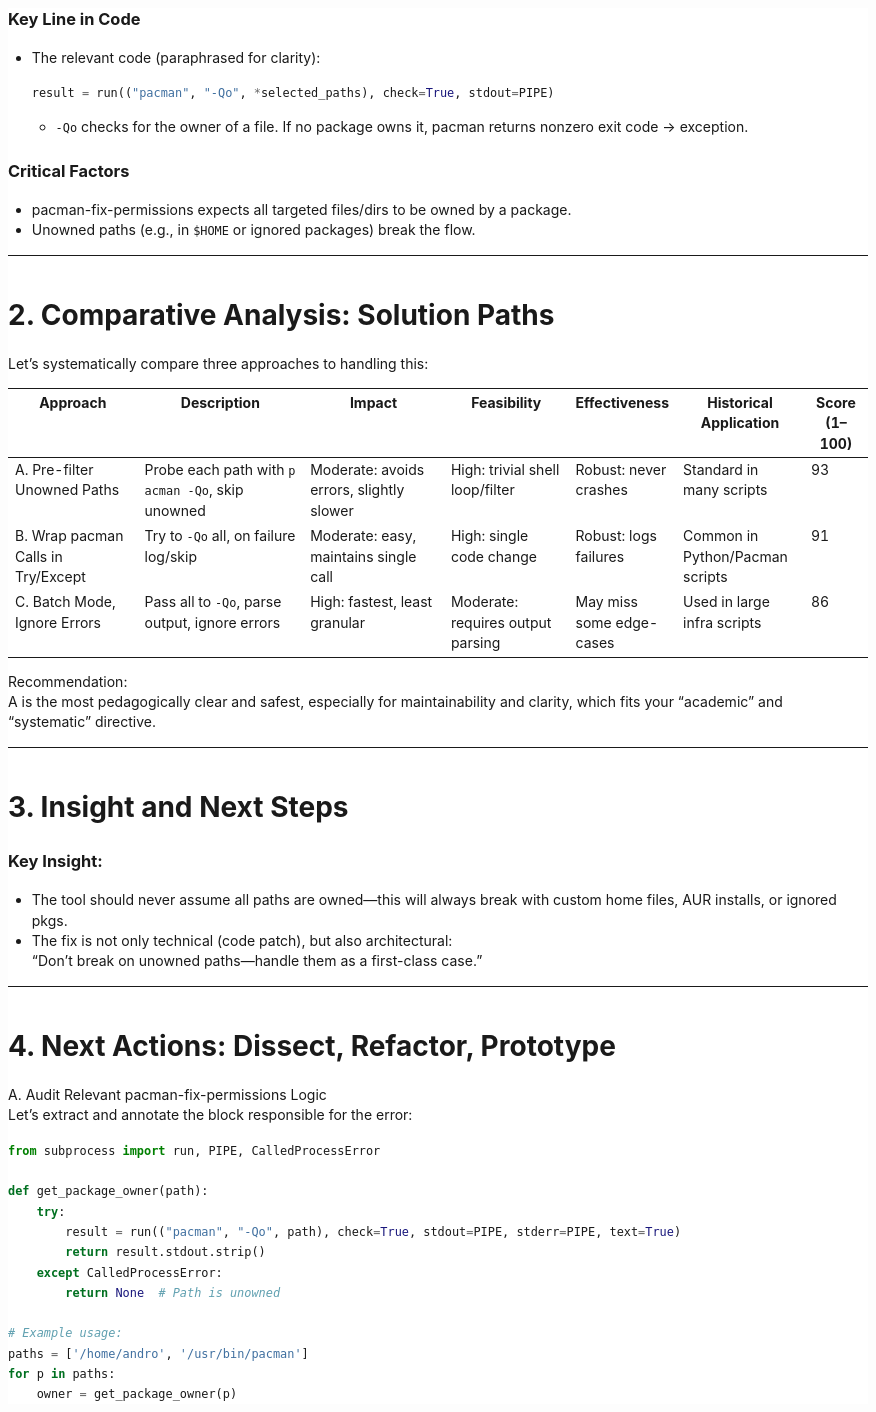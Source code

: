 ### Key Line in Code

- The relevant code (paraphrased for clarity):
  ```python
  result = run(("pacman", "-Qo", *selected_paths), check=True, stdout=PIPE)
  ```
  - `-Qo` checks for the owner of a file. If no package owns it, pacman returns nonzero exit code → exception.

### Critical Factors

- pacman-fix-permissions expects all targeted files/dirs to be owned by a package.
- Unowned paths (e.g., in `$HOME` or ignored packages) break the flow.

---

# 2. Comparative Analysis: Solution Paths

Let’s systematically compare three approaches to handling this:

| Approach                           | Description                                     | Impact                                   | Feasibility                       | Effectiveness            | Historical Application          | Score (1–100) |
| ---------------------------------- | ----------------------------------------------- | ---------------------------------------- | --------------------------------- | ------------------------ | ------------------------------- | ------------- |
| A. Pre-filter Unowned Paths        | Probe each path with `pacman -Qo`, skip unowned | Moderate: avoids errors, slightly slower | High: trivial shell loop/filter   | Robust: never crashes    | Standard in many scripts        | 93            |
| B. Wrap pacman Calls in Try/Except | Try to `-Qo` all, on failure log/skip           | Moderate: easy, maintains single call    | High: single code change          | Robust: logs failures    | Common in Python/Pacman scripts | 91            |
| C. Batch Mode, Ignore Errors       | Pass all to `-Qo`, parse output, ignore errors  | High: fastest, least granular            | Moderate: requires output parsing | May miss some edge-cases | Used in large infra scripts     | 86            |

Recommendation:\
A is the most pedagogically clear and safest, especially for maintainability and clarity, which fits your “academic” and “systematic” directive.

---

# 3. Insight and Next Steps

### Key Insight:

- The tool should never assume all paths are owned—this will always break with custom home files, AUR installs, or ignored pkgs.
- The fix is not only technical (code patch), but also architectural:\
  “Don’t break on unowned paths—handle them as a first-class case.”

---

# 4. Next Actions: Dissect, Refactor, Prototype

A. Audit Relevant pacman-fix-permissions Logic\
Let’s extract and annotate the block responsible for the error:

```python
from subprocess import run, PIPE, CalledProcessError

def get_package_owner(path):
    try:
        result = run(("pacman", "-Qo", path), check=True, stdout=PIPE, stderr=PIPE, text=True)
        return result.stdout.strip()
    except CalledProcessError:
        return None  # Path is unowned

# Example usage:
paths = ['/home/andro', '/usr/bin/pacman']
for p in paths:
    owner = get_package_owner(p)
```
